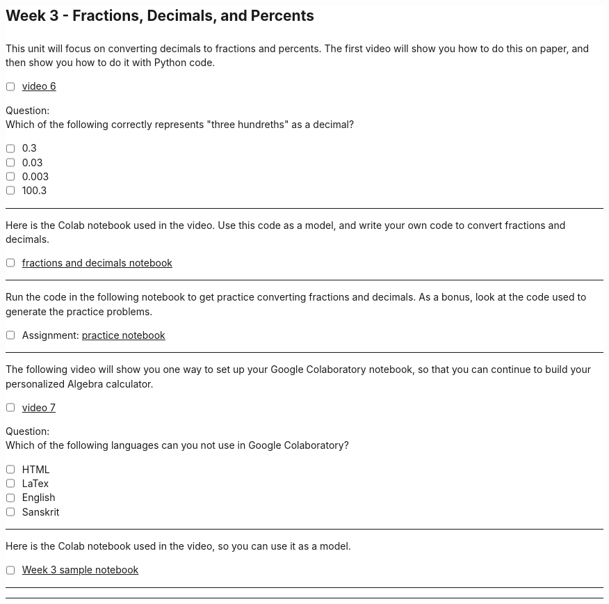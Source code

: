 ## Week 3 - Fractions, Decimals, and Percents<p>
This unit will focus on converting decimals to fractions and percents. The first video will show you how to do this on paper, and then show you how to do it with Python code.<p>

- [ ] [video 6](https://youtu.be/i7vOAcUo5iA?t=4064)<p>

Question:<br>
Which of the following correctly represents "three hundreths" as a decimal?<br>
- [ ] 0.3<br>
- [ ] 0.03<br>
- [ ] 0.003<br>
- [ ] 100.3<br>

[comment]: <> (0.03 is correct)
<p>
<hr>
<p>
Here is the Colab notebook used in the video. Use this code as a model, and write your own code to convert fractions and decimals.<p>

- [ ] [fractions and decimals notebook](https://colab.research.google.com/drive/1dgeEEODP7cwm_96_JqbjxxJhVpZcFfGe?usp=sharing#scrollTo=NkMTAVF0BlqE)<p>
<p>
<hr>
<p>
Run the code in the following notebook to get practice converting fractions and decimals. As a bonus, look at the code used to generate the practice problems.<p>

- [ ] Assignment: [practice notebook](https://colab.research.google.com/drive/1qON4GYbMkaZJA7MYd7-RcDROOkuuBJg9?usp=sharing)<p>
<p>
<hr>
<p>
The following video will show you one way to set up your Google Colaboratory notebook, so that you can continue to build your personalized Algebra calculator.<p>

- [ ] [video 7](https://www.youtube.com/embed/YHVA6cYIglM)<p>

Question:<br>
Which of the following languages can you not use in Google Colaboratory?<br>
- [ ] HTML<br>
- [ ] LaTex<br>
- [ ] English<br>
- [ ] Sanskrit<br>

[comment]: <> (Sanskrit is correct)

<p>
<hr>
<p>

Here is the Colab notebook used in the video, so you can use it as a model.<p>

- [ ] [Week 3 sample notebook](https://colab.research.google.com/drive/1ND_gULby6RWU4Zs27Z7V5WK2g7fHPk1b?usp=sharing)<p>
<p>
<hr>
<p>
<hr>
<p> 


[comment]: <> (# is correct)
[comment]: <> (yes is correct)
[comment]: <> (1 is correct)
[comment]: <> (sympy is correct)
[comment]: <> (4 with brackets is correct)
[comment]: <> (4 is the correct answer)
[comment]: <> (third option is correct)
[comment]: <> (numpy is correct)
[comment]: <> (y2 - y1, the last option, is correct)
[comment]: <> (b=y-m*x is correct)
[comment]: <> (ax.set_table is correct)
[comment]: <> (returns the remainder when dividing is correct)
[comment]: <> (prime is correct)
[comment]: <> (last option is correct)
[comment]: <> (third option is correct)
[comment]: <> (first answer is correct)
[comment]: <> (the third option is correct)
[comment]: <> (the second option is correct)
[comment]: <> (the second option is correct)
[comment]: <> (the second option is correct)
[comment]: <> (first option is correct)
[comment]: <> (3 is correct)
[comment]: <> (the fourth option is correct)
[comment]: <> (the fourth option is correct)
[comment]: <> (the third option is correct)
[comment]: <> (the second option is correct)
[comment]: <> (the third option is correct)
[comment]: <> (the second option is correct)
[comment]: <> (the fourth option is correct)